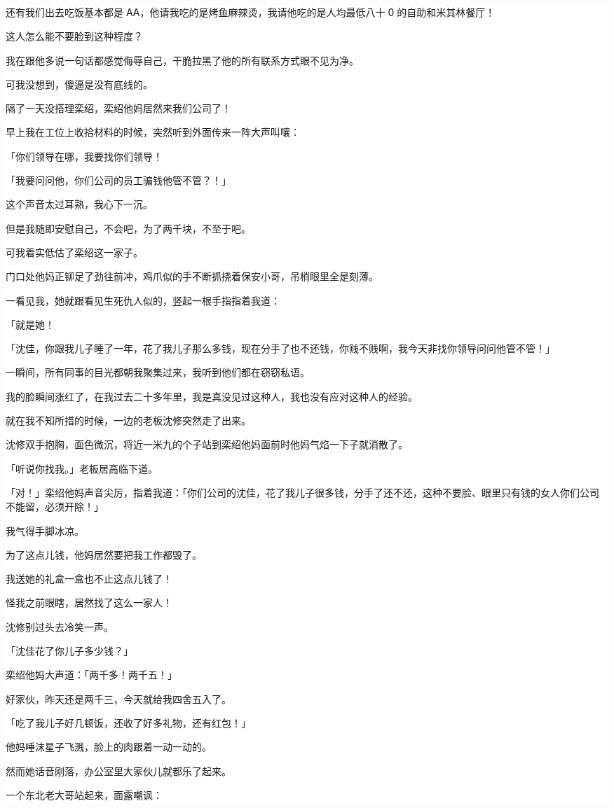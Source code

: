 还有我们出去吃饭基本都是 AA，他请我吃的是烤鱼麻辣烫，我请他吃的是人均最低八十 0 的自助和米其林餐厅！

这人怎么能不要脸到这种程度？

我在跟他多说一句话都感觉侮辱自己，干脆拉黑了他的所有联系方式眼不见为净。

可我没想到，傻逼是没有底线的。

隔了一天没搭理栾绍，栾绍他妈居然来我们公司了！

早上我在工位上收拾材料的时候，突然听到外面传来一阵大声叫嚷：

「你们领导在哪，我要找你们领导！

「我要问问他，你们公司的员工骗钱他管不管？！」

这个声音太过耳熟，我心下一沉。

但是我随即安慰自己，不会吧，为了两千块，不至于吧。

可我着实低估了栾绍这一家子。

门口处他妈正铆足了劲往前冲，鸡爪似的手不断抓挠着保安小哥，吊梢眼里全是刻薄。

一看见我，她就跟看见生死仇人似的，竖起一根手指指着我道：

「就是她！

「沈佳，你跟我儿子睡了一年，花了我儿子那么多钱，现在分手了也不还钱，你贱不贱啊，我今天非找你领导问问他管不管！」

一瞬间，所有同事的目光都朝我聚集过来，我听到他们都在窃窃私语。

我的脸瞬间涨红了，在我过去二十多年里，我是真没见过这种人，我也没有应对这种人的经验。

就在我不知所措的时候，一边的老板沈修突然走了出来。

沈修双手抱胸，面色微沉，将近一米九的个子站到栾绍他妈面前时他妈气焰一下子就消散了。

「听说你找我。」老板居高临下道。

「对！」栾绍他妈声音尖厉，指着我道：「你们公司的沈佳，花了我儿子很多钱，分手了还不还，这种不要脸、眼里只有钱的女人你们公司不能留，必须开除！」

我气得手脚冰凉。

为了这点儿钱，他妈居然要把我工作都毁了。

我送她的礼盒一盒也不止这点儿钱了！

怪我之前眼瞎，居然找了这么一家人！

沈修别过头去冷笑一声。

「沈佳花了你儿子多少钱？」

栾绍他妈大声道：「两千多！两千五！」

好家伙，昨天还是两千三，今天就给我四舍五入了。

「吃了我儿子好几顿饭，还收了好多礼物，还有红包！」

他妈唾沫星子飞溅，脸上的肉跟着一动一动的。

然而她话音刚落，办公室里大家伙儿就都乐了起来。

一个东北老大哥站起来，面露嘲讽：
